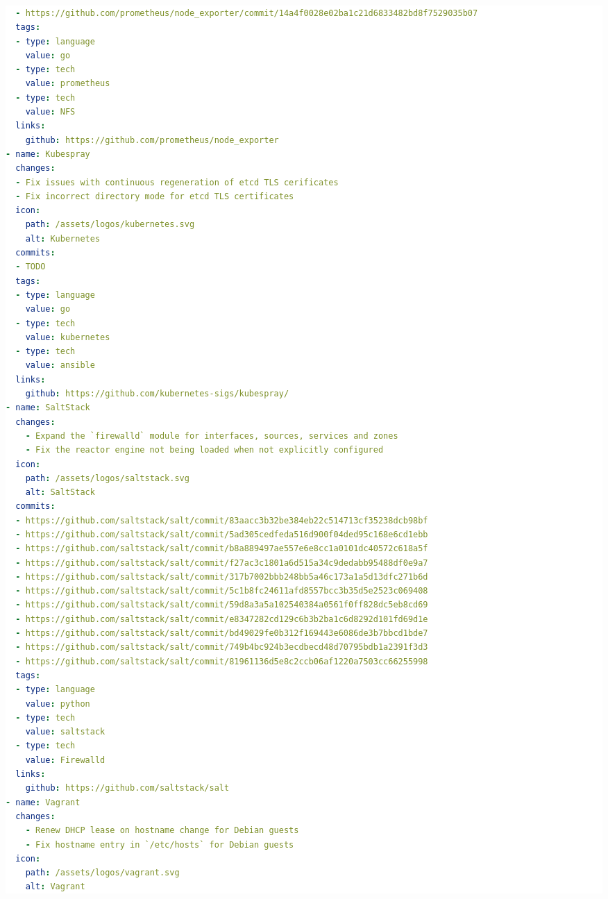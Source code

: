 ```yaml
  - https://github.com/prometheus/node_exporter/commit/14a4f0028e02ba1c21d6833482bd8f7529035b07
  tags:
  - type: language
    value: go
  - type: tech
    value: prometheus
  - type: tech
    value: NFS
  links:
    github: https://github.com/prometheus/node_exporter
- name: Kubespray
  changes:
  - Fix issues with continuous regeneration of etcd TLS cerificates
  - Fix incorrect directory mode for etcd TLS certificates
  icon:
    path: /assets/logos/kubernetes.svg
    alt: Kubernetes
  commits:
  - TODO
  tags:
  - type: language
    value: go
  - type: tech
    value: kubernetes
  - type: tech
    value: ansible
  links:
    github: https://github.com/kubernetes-sigs/kubespray/
- name: SaltStack
  changes:
    - Expand the `firewalld` module for interfaces, sources, services and zones
    - Fix the reactor engine not being loaded when not explicitly configured
  icon:
    path: /assets/logos/saltstack.svg
    alt: SaltStack
  commits:
  - https://github.com/saltstack/salt/commit/83aacc3b32be384eb22c514713cf35238dcb98bf
  - https://github.com/saltstack/salt/commit/5ad305cedfeda516d900f04ded95c168e6cd1ebb
  - https://github.com/saltstack/salt/commit/b8a889497ae557e6e8cc1a0101dc40572c618a5f
  - https://github.com/saltstack/salt/commit/f27ac3c1801a6d515a34c9dedabb95488df0e9a7
  - https://github.com/saltstack/salt/commit/317b7002bbb248bb5a46c173a1a5d13dfc271b6d
  - https://github.com/saltstack/salt/commit/5c1b8fc24611afd8557bcc3b35d5e2523c069408
  - https://github.com/saltstack/salt/commit/59d8a3a5a102540384a0561f0ff828dc5eb8cd69
  - https://github.com/saltstack/salt/commit/e8347282cd129c6b3b2ba1c6d8292d101fd69d1e
  - https://github.com/saltstack/salt/commit/bd49029fe0b312f169443e6086de3b7bbcd1bde7
  - https://github.com/saltstack/salt/commit/749b4bc924b3ecdbecd48d70795bdb1a2391f3d3
  - https://github.com/saltstack/salt/commit/81961136d5e8c2ccb06af1220a7503cc66255998
  tags:
  - type: language
    value: python
  - type: tech
    value: saltstack
  - type: tech
    value: Firewalld
  links:
    github: https://github.com/saltstack/salt
- name: Vagrant
  changes:
    - Renew DHCP lease on hostname change for Debian guests
    - Fix hostname entry in `/etc/hosts` for Debian guests
  icon:
    path: /assets/logos/vagrant.svg
    alt: Vagrant
```